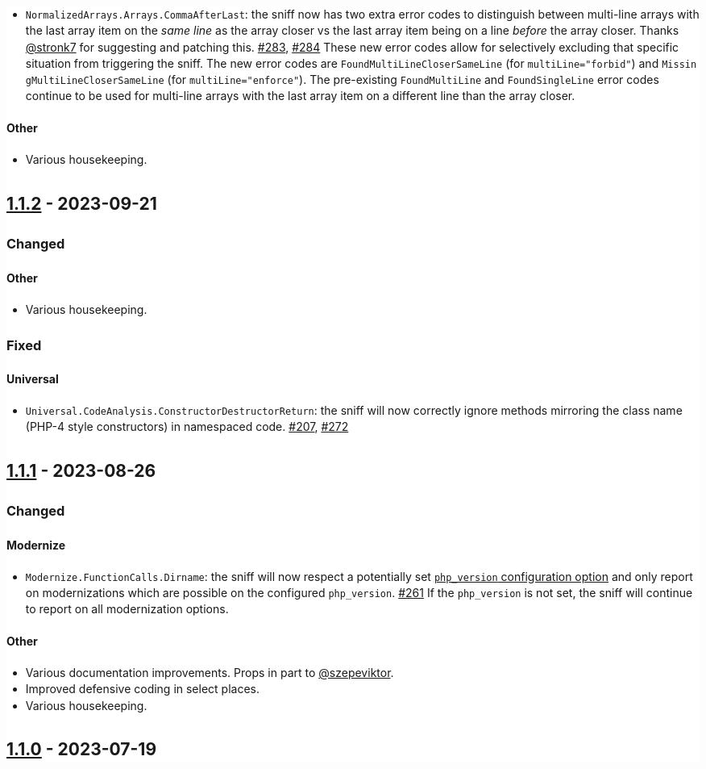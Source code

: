 * `NormalizedArrays.Arrays.CommaAfterLast`: the sniff now has two extra error codes to distinguish between multi-line arrays with the last array item on the _same line_ as the array closer vs the last array item being on a line _before_ the array closer. Thanks [@stronk7] for suggesting and patching this. [#283], [#284]
    These new error codes allow for selectively excluding that specific situation from triggering the sniff.
    The new error codes are `FoundMultiLineCloserSameLine` (for `multiLine="forbid"`) and `MissingMultiLineCloserSameLine` (for `multiLine="enforce"`).
    The pre-existing `FoundMultiLine` and `FoundSingleLine` error codes continue to be used for multi-line arrays with the last array item on a different line than the array closer.

#### Other

* Various housekeeping.

[#276]: https://github.com/PHPCSStandards/PHPCSExtra/pull/276
[#277]: https://github.com/PHPCSStandards/PHPCSExtra/pull/277
[#283]: https://github.com/PHPCSStandards/PHPCSExtra/issues/283
[#284]: https://github.com/PHPCSStandards/PHPCSExtra/pull/284
[#294]: https://github.com/PHPCSStandards/PHPCSExtra/pull/294


## [1.1.2] - 2023-09-21

### Changed

#### Other

* Various housekeeping.

### Fixed

#### Universal

* `Universal.CodeAnalysis.ConstructorDestructorReturn`: the sniff will now correctly ignore methods mirroring the class name (PHP-4 style constructors) in namespaced code. [#207], [#272]

[#272]: https://github.com/PHPCSStandards/PHPCSExtra/pull/272


## [1.1.1] - 2023-08-26

### Changed

#### Modernize

* `Modernize.FunctionCalls.Dirname`: the sniff will now respect a potentially set [`php_version` configuration option][php_version-config] and only report on modernizations which are possible on the configured `php_version`. [#261]
    If the `php_version` is not set, the sniff will continue to report on all modernization options.

#### Other

* Various documentation improvements. Props in part to [@szepeviktor].
* Improved defensive coding in select places.
* Various housekeeping.

[#261]: https://github.com/PHPCSStandards/PHPCSExtra/pull/261


## [1.1.0] - 2023-07-19


[#298]: https://github.com/PHPCSStandards/PHPCSExtra/pull/298
[#240]: https://github.com/PHPCSStandards/PHPCSExtra/pull/240
[#241]: https://github.com/PHPCSStandards/PHPCSExtra/pull/241
[#242]: https://github.com/PHPCSStandards/PHPCSExtra/pull/242
[#243]: https://github.com/PHPCSStandards/PHPCSExtra/pull/243
[#244]: https://github.com/PHPCSStandards/PHPCSExtra/pull/244
[#245]: https://github.com/PHPCSStandards/PHPCSExtra/pull/245
[#246]: https://github.com/PHPCSStandards/PHPCSExtra/pull/246
[#247]: https://github.com/PHPCSStandards/PHPCSExtra/pull/247
[#249]: https://github.com/PHPCSStandards/PHPCSExtra/pull/249
[#251]: https://github.com/PHPCSStandards/PHPCSExtra/pull/251
[#252]: https://github.com/PHPCSStandards/PHPCSExtra/pull/252
[#254]: https://github.com/PHPCSStandards/PHPCSExtra/pull/254
[#226]: https://github.com/PHPCSStandards/PHPCSExtra/pull/226
[#237]: https://github.com/PHPCSStandards/PHPCSExtra/pull/237
[#211]: https://github.com/PHPCSStandards/PHPCSExtra/pull/211
[#213]: https://github.com/PHPCSStandards/PHPCSExtra/pull/213
[#216]: https://github.com/PHPCSStandards/PHPCSExtra/pull/216
[#217]: https://github.com/PHPCSStandards/PHPCSExtra/pull/217
[#207]: https://github.com/PHPCSStandards/PHPCSExtra/issues/207
[#208]: https://github.com/PHPCSStandards/PHPCSExtra/pull/208
[#201]: https://github.com/PHPCSStandards/PHPCSExtra/issues/201
[#202]: https://github.com/PHPCSStandards/PHPCSExtra/pull/202
[PHPCSUtils 1.0.0]: https://github.com/PHPCSStandards/PHPCSUtils/releases/tag/1.0.0
[#187]: https://github.com/PHPCSStandards/PHPCSExtra/pull/187
[#193]: https://github.com/PHPCSStandards/PHPCSExtra/pull/193
[#194]: https://github.com/PHPCSStandards/PHPCSExtra/pull/194
[#195]: https://github.com/PHPCSStandards/PHPCSExtra/pull/195
[#72]:  https://github.com/PHPCSStandards/PHPCSExtra/pull/72
[#76]:  https://github.com/PHPCSStandards/PHPCSExtra/pull/76
[#80]:  https://github.com/PHPCSStandards/PHPCSExtra/pull/80
[#81]:  https://github.com/PHPCSStandards/PHPCSExtra/pull/81
[#85]:  https://github.com/PHPCSStandards/PHPCSExtra/pull/85
[#89]:  https://github.com/PHPCSStandards/PHPCSExtra/pull/89
[#90]:  https://github.com/PHPCSStandards/PHPCSExtra/pull/90
[#95]:  https://github.com/PHPCSStandards/PHPCSExtra/pull/95
[#101]: https://github.com/PHPCSStandards/PHPCSExtra/pull/101
[#106]: https://github.com/PHPCSStandards/PHPCSExtra/pull/106
[#107]: https://github.com/PHPCSStandards/PHPCSExtra/pull/107
[#108]: https://github.com/PHPCSStandards/PHPCSExtra/pull/108
[#109]: https://github.com/PHPCSStandards/PHPCSExtra/pull/109
[#110]: https://github.com/PHPCSStandards/PHPCSExtra/pull/110
[#114]: https://github.com/PHPCSStandards/PHPCSExtra/pull/114
[#115]: https://github.com/PHPCSStandards/PHPCSExtra/pull/115
[#116]: https://github.com/PHPCSStandards/PHPCSExtra/pull/116
[#117]: https://github.com/PHPCSStandards/PHPCSExtra/pull/117
[#118]: https://github.com/PHPCSStandards/PHPCSExtra/pull/118
[#119]: https://github.com/PHPCSStandards/PHPCSExtra/pull/119
[#120]: https://github.com/PHPCSStandards/PHPCSExtra/pull/120
[#121]: https://github.com/PHPCSStandards/PHPCSExtra/pull/121
[#122]: https://github.com/PHPCSStandards/PHPCSExtra/pull/122
[#123]: https://github.com/PHPCSStandards/PHPCSExtra/pull/123
[#124]: https://github.com/PHPCSStandards/PHPCSExtra/pull/124
[#126]: https://github.com/PHPCSStandards/PHPCSExtra/pull/126
[#128]: https://github.com/PHPCSStandards/PHPCSExtra/pull/128
[#130]: https://github.com/PHPCSStandards/PHPCSExtra/pull/130
[#134]: https://github.com/PHPCSStandards/PHPCSExtra/pull/134
[#135]: https://github.com/PHPCSStandards/PHPCSExtra/pull/135
[#137]: https://github.com/PHPCSStandards/PHPCSExtra/pull/137
[#140]: https://github.com/PHPCSStandards/PHPCSExtra/pull/140
[#142]: https://github.com/PHPCSStandards/PHPCSExtra/pull/142
[#143]: https://github.com/PHPCSStandards/PHPCSExtra/pull/143
[#144]: https://github.com/PHPCSStandards/PHPCSExtra/pull/144
[#146]: https://github.com/PHPCSStandards/PHPCSExtra/pull/146
[#147]: https://github.com/PHPCSStandards/PHPCSExtra/pull/147
[#148]: https://github.com/PHPCSStandards/PHPCSExtra/pull/148
[#149]: https://github.com/PHPCSStandards/PHPCSExtra/pull/149
[#150]: https://github.com/PHPCSStandards/PHPCSExtra/pull/150
[#151]: https://github.com/PHPCSStandards/PHPCSExtra/pull/151
[#152]: https://github.com/PHPCSStandards/PHPCSExtra/pull/152
[#153]: https://github.com/PHPCSStandards/PHPCSExtra/pull/153
[#154]: https://github.com/PHPCSStandards/PHPCSExtra/pull/154
[#155]: https://github.com/PHPCSStandards/PHPCSExtra/pull/155
[#158]: https://github.com/PHPCSStandards/PHPCSExtra/pull/158
[#159]: https://github.com/PHPCSStandards/PHPCSExtra/pull/159
[#160]: https://github.com/PHPCSStandards/PHPCSExtra/pull/160
[#161]: https://github.com/PHPCSStandards/PHPCSExtra/pull/161
[#162]: https://github.com/PHPCSStandards/PHPCSExtra/pull/162
[#163]: https://github.com/PHPCSStandards/PHPCSExtra/pull/163
[#164]: https://github.com/PHPCSStandards/PHPCSExtra/pull/164
[#165]: https://github.com/PHPCSStandards/PHPCSExtra/pull/165
[#166]: https://github.com/PHPCSStandards/PHPCSExtra/pull/166
[#167]: https://github.com/PHPCSStandards/PHPCSExtra/pull/167
[#168]: https://github.com/PHPCSStandards/PHPCSExtra/pull/168
[#169]: https://github.com/PHPCSStandards/PHPCSExtra/pull/169
[#170]: https://github.com/PHPCSStandards/PHPCSExtra/pull/170
[#171]: https://github.com/PHPCSStandards/PHPCSExtra/pull/171
[#172]: https://github.com/PHPCSStandards/PHPCSExtra/pull/172
[#173]: https://github.com/PHPCSStandards/PHPCSExtra/pull/173
[#175]: https://github.com/PHPCSStandards/PHPCSExtra/pull/175
[#176]: https://github.com/PHPCSStandards/PHPCSExtra/pull/176
[#177]: https://github.com/PHPCSStandards/PHPCSExtra/pull/177
[#178]: https://github.com/PHPCSStandards/PHPCSExtra/pull/178
[#180]: https://github.com/PHPCSStandards/PHPCSExtra/pull/180
[php-manual-dirname]:           https://www.php.net/function.dirname
[php-rfc-negative_array_index]: https://wiki.php.net/rfc/negative_array_index
[ESLint "no lonely if"]:        https://eslint.org/docs/rules/no-lonely-if
[PHPCSUtils 1.0.0-alpha4]:      https://github.com/PHPCSStandards/PHPCSUtils/releases/tag/1.0.0-alpha4
[#40]: https://github.com/PHPCSStandards/PHPCSExtra/pull/40
[#42]: https://github.com/PHPCSStandards/PHPCSExtra/pull/42
[#43]: https://github.com/PHPCSStandards/PHPCSExtra/pull/43
[#46]: https://github.com/PHPCSStandards/PHPCSExtra/pull/46
[#48]: https://github.com/PHPCSStandards/PHPCSExtra/pull/48
[#50]: https://github.com/PHPCSStandards/PHPCSExtra/pull/50
[#52]: https://github.com/PHPCSStandards/PHPCSExtra/pull/52
[#55]: https://github.com/PHPCSStandards/PHPCSExtra/pull/55
[#58]: https://github.com/PHPCSStandards/PHPCSExtra/pull/58
[#62]: https://github.com/PHPCSStandards/PHPCSExtra/pull/62
[#64]: https://github.com/PHPCSStandards/PHPCSExtra/pull/64
[#65]: https://github.com/PHPCSStandards/PHPCSExtra/pull/65
[operator precedence]: https://www.php.net/language.operators.precedence
[#17]: https://github.com/PHPCSStandards/PHPCSExtra/pull/17
[#18]: https://github.com/PHPCSStandards/PHPCSExtra/pull/18
[#19]: https://github.com/PHPCSStandards/PHPCSExtra/pull/19
[#23]: https://github.com/PHPCSStandards/PHPCSExtra/pull/23
[#25]: https://github.com/PHPCSStandards/PHPCSExtra/pull/25
[#26]: https://github.com/PHPCSStandards/PHPCSExtra/pull/26
[#34]: https://github.com/PHPCSStandards/PHPCSExtra/pull/34
[Composer PHPCS plugin]: https://github.com/PHPCSStandards/composer-installer
[php_version-config]:    https://github.com/PHPCSStandards/PHP_CodeSniffer/wiki/Configuration-Options#setting-the-php-version
[Unreleased]: https://github.com/PHPCSStandards/PHPCSExtra/compare/stable...HEAD
[1.2.1]: https://github.com/PHPCSStandards/PHPCSExtra/compare/1.2.0...1.2.1
[1.2.0]: https://github.com/PHPCSStandards/PHPCSExtra/compare/1.1.2...1.2.0
[1.1.2]: https://github.com/PHPCSStandards/PHPCSExtra/compare/1.1.1...1.1.2
[1.1.1]: https://github.com/PHPCSStandards/PHPCSExtra/compare/1.1.0...1.1.1
[1.1.0]: https://github.com/PHPCSStandards/PHPCSExtra/compare/1.0.4...1.1.0
[1.0.4]: https://github.com/PHPCSStandards/PHPCSExtra/compare/1.0.3...1.0.4
[1.0.3]: https://github.com/PHPCSStandards/PHPCSExtra/compare/1.0.2...1.0.3
[1.0.2]: https://github.com/PHPCSStandards/PHPCSExtra/compare/1.0.1...1.0.2
[1.0.1]: https://github.com/PHPCSStandards/PHPCSExtra/compare/1.0.0...1.0.1
[1.0.0]: https://github.com/PHPCSStandards/PHPCSExtra/compare/1.0.0-rc1...1.0.0
[1.0.0-RC1]: https://github.com/PHPCSStandards/PHPCSExtra/compare/1.0.0-alpha3...1.0.0-rc1
[1.0.0-alpha3]: https://github.com/PHPCSStandards/PHPCSExtra/compare/1.0.0-alpha2...1.0.0-alpha3
[1.0.0-alpha2]: https://github.com/PHPCSStandards/PHPCSExtra/compare/1.0.0-alpha1...1.0.0-alpha2
[@anomiex]:     https://github.com/anomiex
[@derickr]:     https://github.com/derickr
[@diedexx]:     https://github.com/diedexx
[@fredden]:     https://github.com/fredden
[@GaryJones]:   https://github.com/GaryJones
[@stronk7]:     https://github.com/stronk7
[@szepeviktor]: https://github.com/szepeviktor